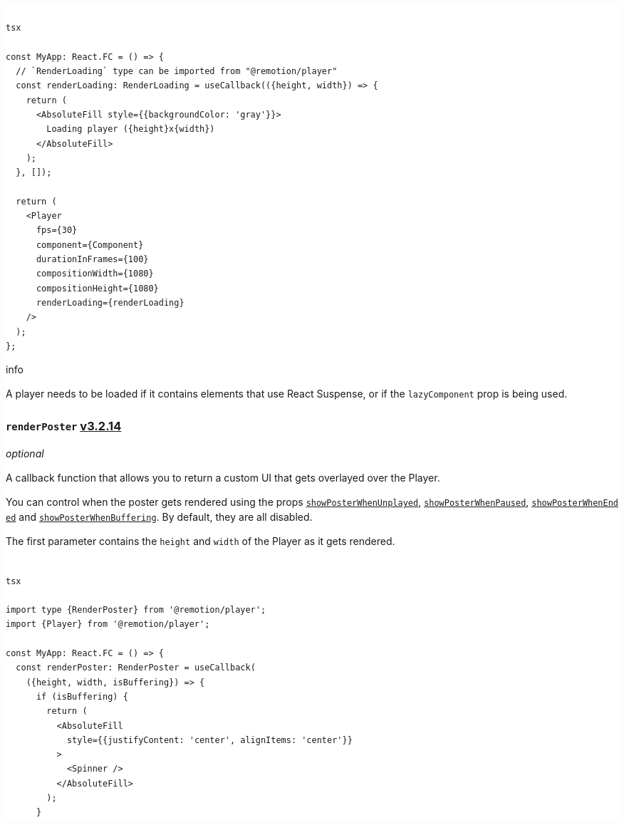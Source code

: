 ```

tsx

const MyApp: React.FC = () => {
  // `RenderLoading` type can be imported from "@remotion/player"
  const renderLoading: RenderLoading = useCallback(({height, width}) => {
    return (
      <AbsoluteFill style={{backgroundColor: 'gray'}}>
        Loading player ({height}x{width})
      </AbsoluteFill>
    );
  }, []);

  return (
    <Player
      fps={30}
      component={Component}
      durationInFrames={100}
      compositionWidth={1080}
      compositionHeight={1080}
      renderLoading={renderLoading}
    />
  );
};
```

info

A player needs to be loaded if it contains elements that use React Suspense, or if the `lazyComponent` prop is being used.

### `renderPoster` [v3.2.14](https://github.com/remotion-dev/remotion/releases/v3.2.14) [​](\#renderposter "Direct link to renderposter")

_optional_

A callback function that allows you to return a custom UI that gets overlayed over the Player.

You can control when the poster gets rendered using the props [`showPosterWhenUnplayed`](#showposterwhenunplayed), [`showPosterWhenPaused`](#showposterwhenpaused), [`showPosterWhenEnded`](#showposterwhenended) and [`showPosterWhenBuffering`](#showposterwhenbuffering). By default, they are all disabled.

The first parameter contains the `height` and `width` of the Player as it gets rendered.

```

tsx

import type {RenderPoster} from '@remotion/player';
import {Player} from '@remotion/player';

const MyApp: React.FC = () => {
  const renderPoster: RenderPoster = useCallback(
    ({height, width, isBuffering}) => {
      if (isBuffering) {
        return (
          <AbsoluteFill
            style={{justifyContent: 'center', alignItems: 'center'}}
          >
            <Spinner />
          </AbsoluteFill>
        );
      }

```